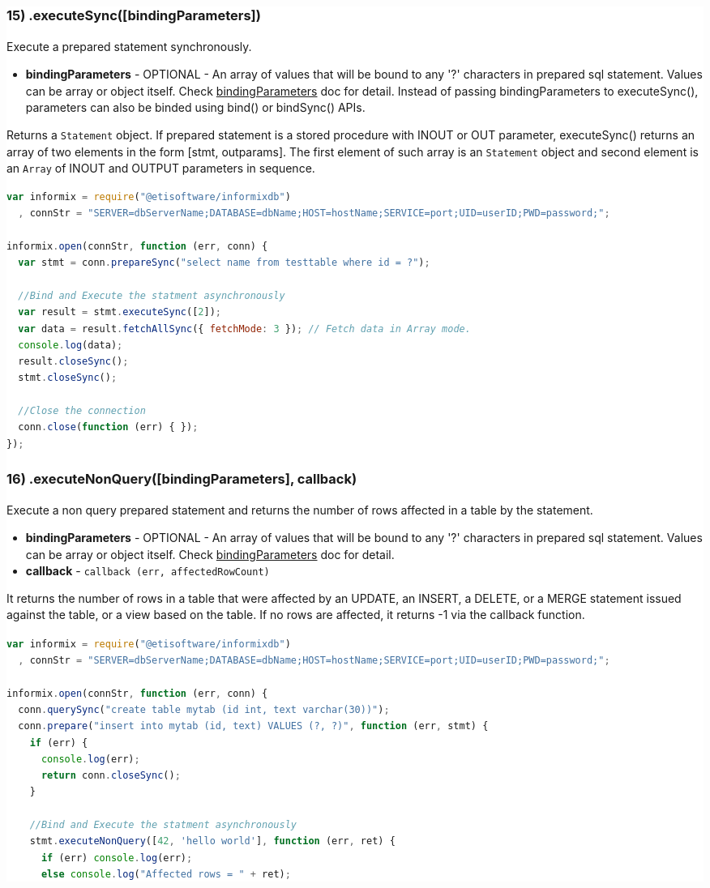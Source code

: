 ### <a name="executeSyncApi"></a> 15) .executeSync([bindingParameters])

Execute a prepared statement synchronously.

* **bindingParameters** - OPTIONAL - An array of values that will be bound to any '?' characters in prepared sql statement. Values can be array or object itself. Check [bindingParameters](#bindParameters) doc for detail. Instead of passing bindingParameters to executeSync(), parameters can also be binded using bind() or bindSync() APIs.

Returns a `Statement` object. If prepared statement is a stored procedure with INOUT or OUT parameter, executeSync() returns an array of two elements in the form [stmt, outparams]. The first element of such array is an `Statement` object and second element is an `Array` of INOUT and OUTPUT parameters in sequence.

```javascript
var informix = require("@etisoftware/informixdb")
  , connStr = "SERVER=dbServerName;DATABASE=dbName;HOST=hostName;SERVICE=port;UID=userID;PWD=password;";

informix.open(connStr, function (err, conn) {
  var stmt = conn.prepareSync("select name from testtable where id = ?");

  //Bind and Execute the statment asynchronously
  var result = stmt.executeSync([2]);
  var data = result.fetchAllSync({ fetchMode: 3 }); // Fetch data in Array mode.
  console.log(data);
  result.closeSync();
  stmt.closeSync();

  //Close the connection
  conn.close(function (err) { });
});
```

### <a name="executeNonQueryApi"></a> 16) .executeNonQuery([bindingParameters], callback)

Execute a non query prepared statement and returns the number of rows affected in a table by the statement.

* **bindingParameters** - OPTIONAL - An array of values that will be bound to any '?' characters in prepared sql statement. Values can be array or object itself. Check [bindingParameters](#bindParameters) doc for detail.
* **callback** - `callback (err, affectedRowCount)`

It returns the number of rows in a table that were affected by an UPDATE, an INSERT, a DELETE, or a MERGE statement issued against the table, or a view based on the table. If no rows are affected, it returns -1 via the callback function.

```javascript
var informix = require("@etisoftware/informixdb")
  , connStr = "SERVER=dbServerName;DATABASE=dbName;HOST=hostName;SERVICE=port;UID=userID;PWD=password;";

informix.open(connStr, function (err, conn) {
  conn.querySync("create table mytab (id int, text varchar(30))");
  conn.prepare("insert into mytab (id, text) VALUES (?, ?)", function (err, stmt) {
    if (err) {
      console.log(err);
      return conn.closeSync();
    }

    //Bind and Execute the statment asynchronously
    stmt.executeNonQuery([42, 'hello world'], function (err, ret) {
      if (err) console.log(err);
      else console.log("Affected rows = " + ret);
```